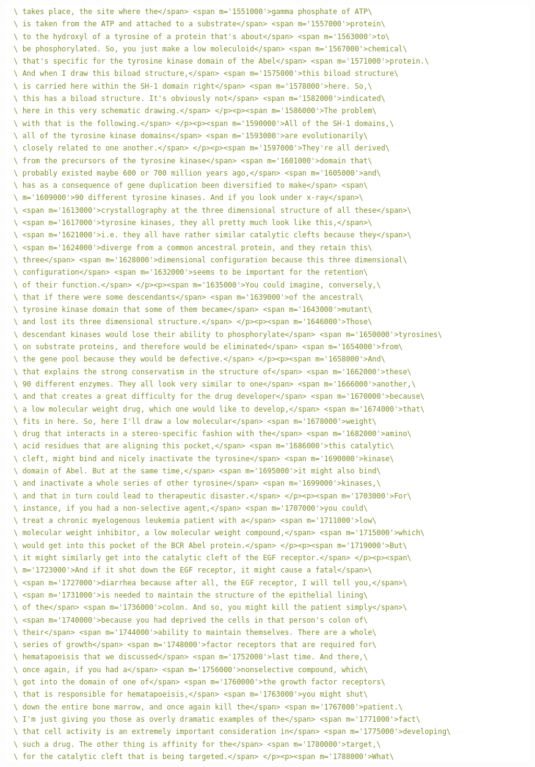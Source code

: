 ```yaml
  \ takes place, the site where the</span> <span m='1551000'>gamma phosphate of ATP\
  \ is taken from the ATP and attached to a substrate</span> <span m='1557000'>protein\
  \ to the hydroxyl of a tyrosine of a protein that's about</span> <span m='1563000'>to\
  \ be phosphorylated. So, you just make a low moleculoid</span> <span m='1567000'>chemical\
  \ that's specific for the tyrosine kinase domain of the Abel</span> <span m='1571000'>protein.\
  \ And when I draw this biload structure,</span> <span m='1575000'>this biload structure\
  \ is carried here within the SH-1 domain right</span> <span m='1578000'>here. So,\
  \ this has a biload structure. It's obviously not</span> <span m='1582000'>indicated\
  \ here in this very schematic drawing.</span> </p><p><span m='1586000'>The problem\
  \ with that is the following.</span> </p><p><span m='1590000'>All of the SH-1 domains,\
  \ all of the tyrosine kinase domains</span> <span m='1593000'>are evolutionarily\
  \ closely related to one another.</span> </p><p><span m='1597000'>They're all derived\
  \ from the precursors of the tyrosine kinase</span> <span m='1601000'>domain that\
  \ probably existed maybe 600 or 700 million years ago,</span> <span m='1605000'>and\
  \ has as a consequence of gene duplication been diversified to make</span> <span\
  \ m='1609000'>90 different tyrosine kinases. And if you look under x-ray</span>\
  \ <span m='1613000'>crystallography at the three dimensional structure of all these</span>\
  \ <span m='1617000'>tyrosine kinases, they all pretty much look like this,</span>\
  \ <span m='1621000'>i.e. they all have rather similar catalytic clefts because they</span>\
  \ <span m='1624000'>diverge from a common ancestral protein, and they retain this\
  \ three</span> <span m='1628000'>dimensional configuration because this three dimensional\
  \ configuration</span> <span m='1632000'>seems to be important for the retention\
  \ of their function.</span> </p><p><span m='1635000'>You could imagine, conversely,\
  \ that if there were some descendants</span> <span m='1639000'>of the ancestral\
  \ tyrosine kinase domain that some of them became</span> <span m='1643000'>mutant\
  \ and lost its three dimensional structure.</span> </p><p><span m='1646000'>Those\
  \ descendant kinases would lose their ability to phosphorylate</span> <span m='1650000'>tyrosines\
  \ on substrate proteins, and therefore would be eliminated</span> <span m='1654000'>from\
  \ the gene pool because they would be defective.</span> </p><p><span m='1658000'>And\
  \ that explains the strong conservatism in the structure of</span> <span m='1662000'>these\
  \ 90 different enzymes. They all look very similar to one</span> <span m='1666000'>another,\
  \ and that creates a great difficulty for the drug developer</span> <span m='1670000'>because\
  \ a low molecular weight drug, which one would like to develop,</span> <span m='1674000'>that\
  \ fits in here. So, here I'll draw a low molecular</span> <span m='1678000'>weight\
  \ drug that interacts in a stereo-specific fashion with the</span> <span m='1682000'>amino\
  \ acid residues that are aligning this pocket,</span> <span m='1686000'>this catalytic\
  \ cleft, might bind and nicely inactivate the tyrosine</span> <span m='1690000'>kinase\
  \ domain of Abel. But at the same time,</span> <span m='1695000'>it might also bind\
  \ and inactivate a whole series of other tyrosine</span> <span m='1699000'>kinases,\
  \ and that in turn could lead to therapeutic disaster.</span> </p><p><span m='1703000'>For\
  \ instance, if you had a non-selective agent,</span> <span m='1707000'>you could\
  \ treat a chronic myelogenous leukemia patient with a</span> <span m='1711000'>low\
  \ molecular weight inhibitor, a low molecular weight compound,</span> <span m='1715000'>which\
  \ would get into this pocket of the BCR Abel protein.</span> </p><p><span m='1719000'>But\
  \ it might similarly get into the catalytic cleft of the EGF receptor.</span> </p><p><span\
  \ m='1723000'>And if it shot down the EGF receptor, it might cause a fatal</span>\
  \ <span m='1727000'>diarrhea because after all, the EGF receptor, I will tell you,</span>\
  \ <span m='1731000'>is needed to maintain the structure of the epithelial lining\
  \ of the</span> <span m='1736000'>colon. And so, you might kill the patient simply</span>\
  \ <span m='1740000'>because you had deprived the cells in that person's colon of\
  \ their</span> <span m='1744000'>ability to maintain themselves. There are a whole\
  \ series of growth</span> <span m='1748000'>factor receptors that are required for\
  \ hematapoeisis that we discussed</span> <span m='1752000'>last time. And there,\
  \ once again, if you had a</span> <span m='1756000'>nonselective compound, which\
  \ got into the domain of one of</span> <span m='1760000'>the growth factor receptors\
  \ that is responsible for hematapoeisis,</span> <span m='1763000'>you might shut\
  \ down the entire bone marrow, and once again kill the</span> <span m='1767000'>patient.\
  \ I'm just giving you those as overly dramatic examples of the</span> <span m='1771000'>fact\
  \ that cell activity is an extremely important consideration in</span> <span m='1775000'>developing\
  \ such a drug. The other thing is affinity for the</span> <span m='1780000'>target,\
  \ for the catalytic cleft that is being targeted.</span> </p><p><span m='1788000'>What\
```